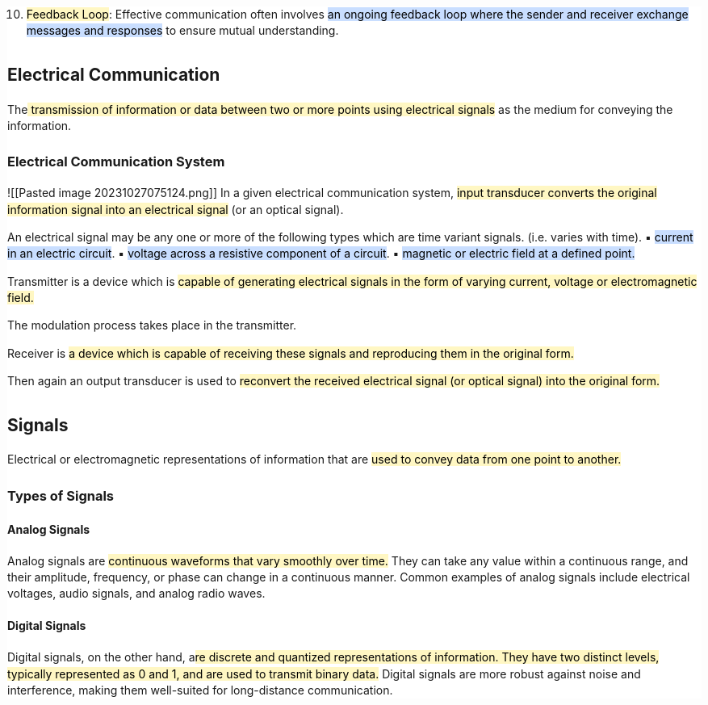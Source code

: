 10. <mark style="background: #FFF3A3A6;">Feedback Loop</mark>: Effective communication often involves <mark style="background: #ADCCFFA6;">an ongoing feedback loop where the sender and receiver exchange messages and responses</mark> to ensure mutual understanding.

## Electrical Communication

The<mark style="background: #FFF3A3A6;"> transmission of information or data between two or more points using electrical signals</mark> as the medium for conveying the information.

### Electrical Communication System
![[Pasted image 20231027075124.png]]
In a given electrical communication system, <mark style="background: #FFF3A3A6;">input transducer converts the original information signal into an electrical signal</mark> 
(or an optical signal).

An electrical signal may be any one or more of the following types which are time variant signals. (i.e. varies with time). 
▪ <mark style="background: #ADCCFFA6;">current in an electric circuit</mark>. 
▪ <mark style="background: #ADCCFFA6;">voltage across a resistive component of a circuit</mark>. 
▪ <mark style="background: #ADCCFFA6;">magnetic or electric field at a defined point.</mark>

Transmitter is a device which is <mark style="background: #FFF3A3A6;">capable of generating electrical signals in the form of varying current, voltage or electromagnetic field.</mark>

The modulation process takes place in the transmitter.

Receiver is <mark style="background: #FFF3A3A6;">a device which is capable of receiving these signals and reproducing them in the original form.</mark>

Then again an output transducer is used to <mark style="background: #FFF3A3A6;">reconvert the received electrical signal (or optical signal) into the original form.</mark>


## Signals
Electrical or electromagnetic representations of information that are <mark style="background: #FFF3A3A6;">used to convey data from one point to another.</mark>

### Types of Signals

#### **Analog Signals** 

Analog signals are <mark style="background: #FFF3A3A6;">continuous waveforms that vary smoothly over time.</mark> They can take any value within a continuous range, and their amplitude, frequency, or phase can change in a continuous manner. Common examples of analog signals include electrical voltages, audio signals, and analog radio waves. 

#### **Digital Signals**

Digital signals, on the other hand, a<mark style="background: #FFF3A3A6;">re discrete and quantized representations of information. They have two distinct levels, typically represented as 0 and 1, and are used to transmit binary data.</mark> Digital signals are more robust against noise and interference, making them well-suited for long-distance communication. 
